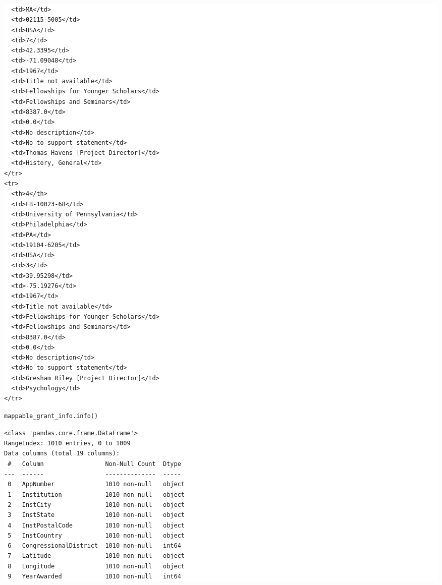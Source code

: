       <td>MA</td>
      <td>02115-5005</td>
      <td>USA</td>
      <td>7</td>
      <td>42.3395</td>
      <td>-71.09048</td>
      <td>1967</td>
      <td>Title not available</td>
      <td>Fellowships for Younger Scholars</td>
      <td>Fellowships and Seminars</td>
      <td>8387.0</td>
      <td>0.0</td>
      <td>No description</td>
      <td>No to support statement</td>
      <td>Thomas Havens [Project Director]</td>
      <td>History, General</td>
    </tr>
    <tr>
      <th>4</th>
      <td>FB-10023-68</td>
      <td>University of Pennsylvania</td>
      <td>Philadelphia</td>
      <td>PA</td>
      <td>19104-6205</td>
      <td>USA</td>
      <td>3</td>
      <td>39.95298</td>
      <td>-75.19276</td>
      <td>1967</td>
      <td>Title not available</td>
      <td>Fellowships for Younger Scholars</td>
      <td>Fellowships and Seminars</td>
      <td>8387.0</td>
      <td>0.0</td>
      <td>No description</td>
      <td>No to support statement</td>
      <td>Gresham Riley [Project Director]</td>
      <td>Psychology</td>
    </tr>
  </tbody>
</table>
</div>




```python
mappable_grant_info.info()
```

    <class 'pandas.core.frame.DataFrame'>
    RangeIndex: 1010 entries, 0 to 1009
    Data columns (total 19 columns):
     #   Column                 Non-Null Count  Dtype  
    ---  ------                 --------------  -----  
     0   AppNumber              1010 non-null   object 
     1   Institution            1010 non-null   object 
     2   InstCity               1010 non-null   object 
     3   InstState              1010 non-null   object 
     4   InstPostalCode         1010 non-null   object 
     5   InstCountry            1010 non-null   object 
     6   CongressionalDistrict  1010 non-null   int64  
     7   Latitude               1010 non-null   object 
     8   Longitude              1010 non-null   object 
     9   YearAwarded            1010 non-null   int64  